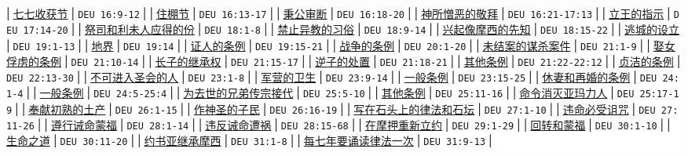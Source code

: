 | [七七收获节](#367) | ```DEU 16:9-12``` |
| [住棚节](#368) | ```DEU 16:13-17``` |
| [秉公审断](#369) | ```DEU 16:18-20``` |
| [神所憎恶的敬拜](#370) | ```DEU 16:21-17:13``` |
| [立王的指示](#371) | ```DEU 17:14-20``` |
| [祭司和利未人应得的份](#372) | ```DEU 18:1-8``` |
| [禁止异教的习俗](#373) | ```DEU 18:9-14``` |
| [兴起像摩西的先知](#374) | ```DEU 18:15-22``` |
| [逃城的设立](#375) | ```DEU 19:1-13``` |
| [地界](#376) | ```DEU 19:14``` |
| [证人的条例](#377) | ```DEU 19:15-21``` |
| [战争的条例](#378) | ```DEU 20:1-20``` |
| [未结案的谋杀案件](#379) | ```DEU 21:1-9``` |
| [娶女俘虏的条例](#380) | ```DEU 21:10-14``` |
| [长子的继承权](#381) | ```DEU 21:15-17``` |
| [逆子的处置](#382) | ```DEU 21:18-21``` |
| [其他条例](#383) | ```DEU 21:22-22:12``` |
| [贞洁的条例](#384) | ```DEU 22:13-30``` |
| [不可进入圣会的人](#385) | ```DEU 23:1-8``` |
| [军营的卫生](#386) | ```DEU 23:9-14``` |
| [一般条例](#387) | ```DEU 23:15-25``` |
| [休妻和再婚的条例](#388) | ```DEU 24:1-4``` |
| [一般条例](#389) | ```DEU 24:5-25:4``` |
| [为去世的兄弟传宗接代](#390) | ```DEU 25:5-10``` |
| [其他条例](#391) | ```DEU 25:11-16``` |
| [命令消灭亚玛力人](#392) | ```DEU 25:17-19``` |
| [奉献初熟的土产](#393) | ```DEU 26:1-15``` |
| [作神圣的子民](#394) | ```DEU 26:16-19``` |
| [写在石头上的律法和石坛](#395) | ```DEU 27:1-10``` |
| [违命必受诅咒](#396) | ```DEU 27:11-26``` |
| [遵行诫命蒙福](#397) | ```DEU 28:1-14``` |
| [违反诫命遭祸](#398) | ```DEU 28:15-68``` |
| [在摩押重新立约](#399) | ```DEU 29:1-29``` |
| [回转和蒙福](#400) | ```DEU 30:1-10``` |
| [生命之道](#401) | ```DEU 30:11-20``` |
| [约书亚继承摩西](#402) | ```DEU 31:1-8``` |
| [每七年要诵读律法一次](#403) | ```DEU 31:9-13``` |